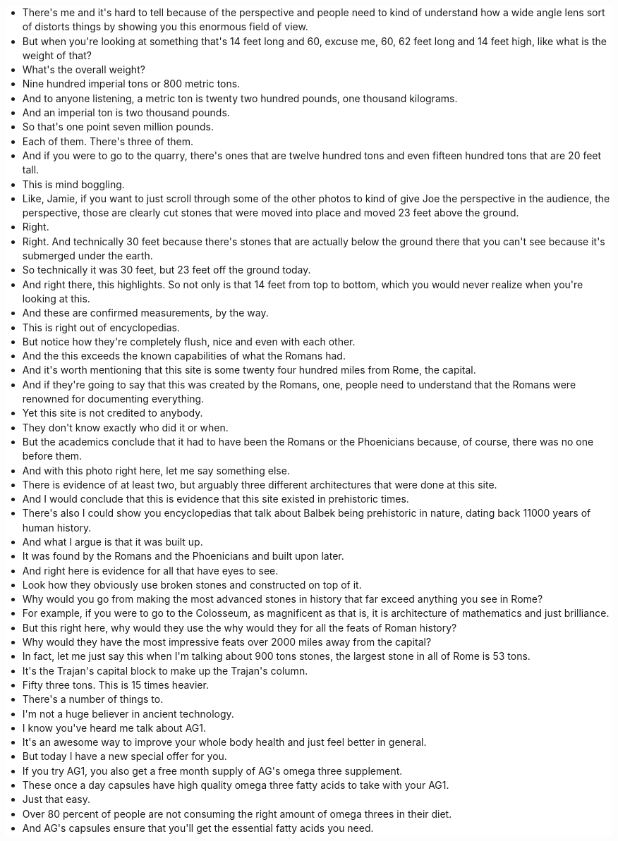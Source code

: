 *  There's me and it's hard to tell because of the perspective and people need to kind of understand how a wide angle lens sort of distorts things by showing you this enormous field of view.
*  But when you're looking at something that's 14 feet long and 60, excuse me, 60, 62 feet long and 14 feet high, like what is the weight of that?
*  What's the overall weight?
*  Nine hundred imperial tons or 800 metric tons.
*  And to anyone listening, a metric ton is twenty two hundred pounds, one thousand kilograms.
*  And an imperial ton is two thousand pounds.
*  So that's one point seven million pounds.
*  Each of them. There's three of them.
*  And if you were to go to the quarry, there's ones that are twelve hundred tons and even fifteen hundred tons that are 20 feet tall.
*  This is mind boggling.
*  Like, Jamie, if you want to just scroll through some of the other photos to kind of give Joe the perspective in the audience, the perspective, those are clearly cut stones that were moved into place and moved 23 feet above the ground.
*  Right.
*  Right. And technically 30 feet because there's stones that are actually below the ground there that you can't see because it's submerged under the earth.
*  So technically it was 30 feet, but 23 feet off the ground today.
*  And right there, this highlights. So not only is that 14 feet from top to bottom, which you would never realize when you're looking at this.
*  And these are confirmed measurements, by the way.
*  This is right out of encyclopedias.
*  But notice how they're completely flush, nice and even with each other.
*  And the this exceeds the known capabilities of what the Romans had.
*  And it's worth mentioning that this site is some twenty four hundred miles from Rome, the capital.
*  And if they're going to say that this was created by the Romans, one, people need to understand that the Romans were renowned for documenting everything.
*  Yet this site is not credited to anybody.
*  They don't know exactly who did it or when.
*  But the academics conclude that it had to have been the Romans or the Phoenicians because, of course, there was no one before them.
*  And with this photo right here, let me say something else.
*  There is evidence of at least two, but arguably three different architectures that were done at this site.
*  And I would conclude that this is evidence that this site existed in prehistoric times.
*  There's also I could show you encyclopedias that talk about Balbek being prehistoric in nature, dating back 11000 years of human history.
*  And what I argue is that it was built up.
*  It was found by the Romans and the Phoenicians and built upon later.
*  And right here is evidence for all that have eyes to see.
*  Look how they obviously use broken stones and constructed on top of it.
*  Why would you go from making the most advanced stones in history that far exceed anything you see in Rome?
*  For example, if you were to go to the Colosseum, as magnificent as that is, it is architecture of mathematics and just brilliance.
*  But this right here, why would they use the why would they for all the feats of Roman history?
*  Why would they have the most impressive feats over 2000 miles away from the capital?
*  In fact, let me just say this when I'm talking about 900 tons stones, the largest stone in all of Rome is 53 tons.
*  It's the Trajan's capital block to make up the Trajan's column.
*  Fifty three tons. This is 15 times heavier.
*  There's a number of things to.
*  I'm not a huge believer in ancient technology.
*  I know you've heard me talk about AG1.
*  It's an awesome way to improve your whole body health and just feel better in general.
*  But today I have a new special offer for you.
*  If you try AG1, you also get a free month supply of AG's omega three supplement.
*  These once a day capsules have high quality omega three fatty acids to take with your AG1.
*  Just that easy.
*  Over 80 percent of people are not consuming the right amount of omega threes in their diet.
*  And AG's capsules ensure that you'll get the essential fatty acids you need.